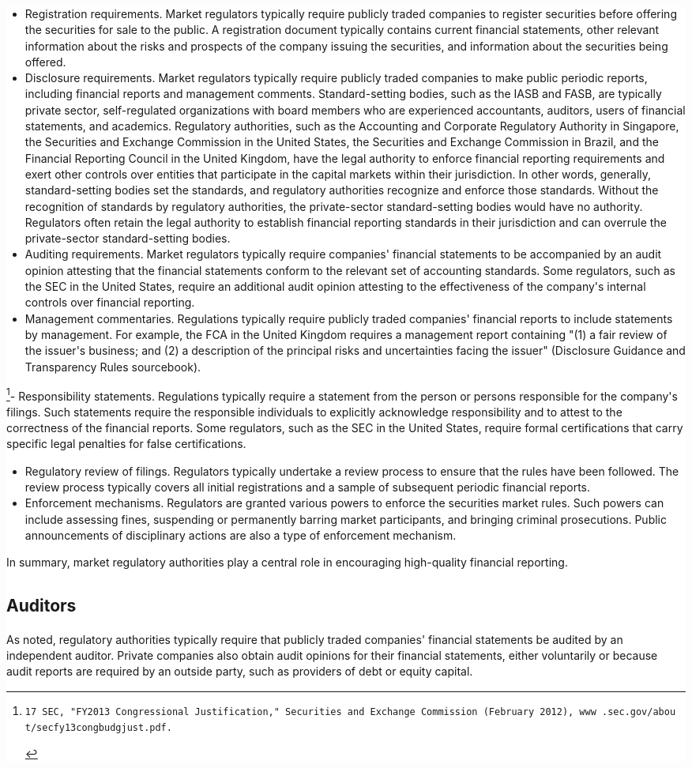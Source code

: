 - Registration requirements. Market regulators typically require publicly traded companies to register securities before offering the securities for sale to the public. A registration document typically contains current financial statements, other relevant information about the risks and prospects of the company issuing the securities, and information about the securities being offered.
- Disclosure requirements. Market regulators typically require publicly traded companies to make public periodic reports, including financial reports and management comments. Standard-setting bodies, such as the IASB and FASB, are typically private sector, self-regulated organizations with board members who are experienced accountants, auditors, users of financial statements, and academics. Regulatory authorities, such as the Accounting and Corporate Regulatory Authority in Singapore, the Securities and Exchange Commission in the United States, the Securities and Exchange Commission in Brazil, and the Financial Reporting Council in the United Kingdom, have the legal authority to enforce financial reporting requirements and exert other controls over entities that participate in the capital markets within their jurisdiction. In other words, generally, standard-setting bodies set the standards, and regulatory authorities recognize and enforce those standards. Without the recognition of standards by regulatory authorities, the private-sector standard-setting bodies would have no authority. Regulators often retain the legal authority to establish financial reporting standards in their jurisdiction and can overrule the private-sector standard-setting bodies.
- Auditing requirements. Market regulators typically require companies' financial statements to be accompanied by an audit opinion attesting that the financial statements conform to the relevant set of accounting standards. Some regulators, such as the SEC in the United States, require an additional audit opinion attesting to the effectiveness of the company's internal controls over financial reporting.
- Management commentaries. Regulations typically require publicly traded companies' financial reports to include statements by management. For example, the FCA in the United Kingdom requires a management report containing "(1) a fair review of the issuer's business; and (2) a description of the principal risks and uncertainties facing the issuer" (Disclosure Guidance and Transparency Rules sourcebook).

[^1]- Responsibility statements. Regulations typically require a statement from the person or persons responsible for the company's filings. Such statements require the responsible individuals to explicitly acknowledge responsibility and to attest to the correctness of the financial reports. Some regulators, such as the SEC in the United States, require formal certifications that carry specific legal penalties for false certifications.
- Regulatory review of filings. Regulators typically undertake a review process to ensure that the rules have been followed. The review process typically covers all initial registrations and a sample of subsequent periodic financial reports.
- Enforcement mechanisms. Regulators are granted various powers to enforce the securities market rules. Such powers can include assessing fines, suspending or permanently barring market participants, and bringing criminal prosecutions. Public announcements of disciplinary actions are also a type of enforcement mechanism.

In summary, market regulatory authorities play a central role in encouraging high-quality financial reporting.

## Auditors

As noted, regulatory authorities typically require that publicly traded companies' financial statements be audited by an independent auditor. Private companies also obtain audit opinions for their financial statements, either voluntarily or because audit reports are required by an outside party, such as providers of debt or equity capital.


[^0]:    14 Visit www.iosco.org for more information.
[^1]:    17 SEC, "FY2013 Congressional Justification," Securities and Exchange Commission (February 2012), www .sec.gov/about/secfy13congbudgjust.pdf.